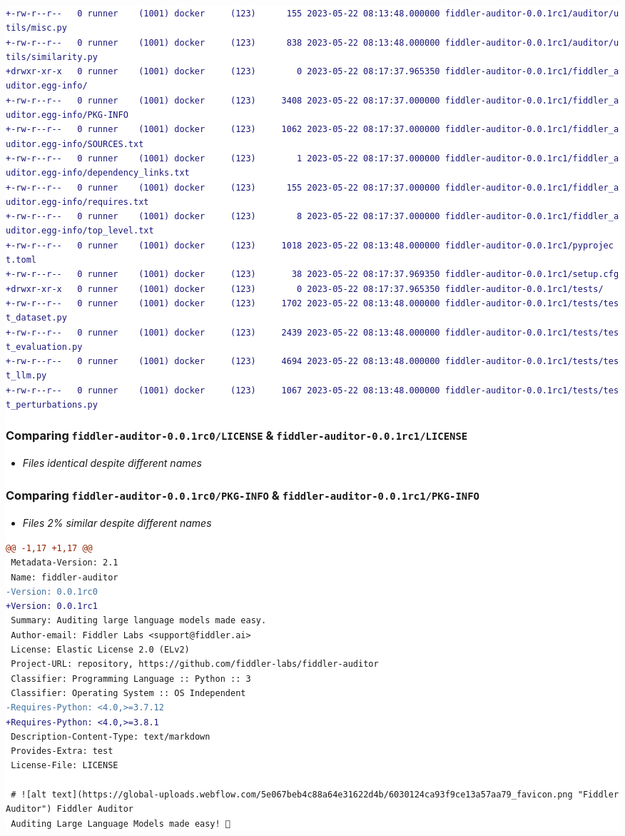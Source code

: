 ```diff
+-rw-r--r--   0 runner    (1001) docker     (123)      155 2023-05-22 08:13:48.000000 fiddler-auditor-0.0.1rc1/auditor/utils/misc.py
+-rw-r--r--   0 runner    (1001) docker     (123)      838 2023-05-22 08:13:48.000000 fiddler-auditor-0.0.1rc1/auditor/utils/similarity.py
+drwxr-xr-x   0 runner    (1001) docker     (123)        0 2023-05-22 08:17:37.965350 fiddler-auditor-0.0.1rc1/fiddler_auditor.egg-info/
+-rw-r--r--   0 runner    (1001) docker     (123)     3408 2023-05-22 08:17:37.000000 fiddler-auditor-0.0.1rc1/fiddler_auditor.egg-info/PKG-INFO
+-rw-r--r--   0 runner    (1001) docker     (123)     1062 2023-05-22 08:17:37.000000 fiddler-auditor-0.0.1rc1/fiddler_auditor.egg-info/SOURCES.txt
+-rw-r--r--   0 runner    (1001) docker     (123)        1 2023-05-22 08:17:37.000000 fiddler-auditor-0.0.1rc1/fiddler_auditor.egg-info/dependency_links.txt
+-rw-r--r--   0 runner    (1001) docker     (123)      155 2023-05-22 08:17:37.000000 fiddler-auditor-0.0.1rc1/fiddler_auditor.egg-info/requires.txt
+-rw-r--r--   0 runner    (1001) docker     (123)        8 2023-05-22 08:17:37.000000 fiddler-auditor-0.0.1rc1/fiddler_auditor.egg-info/top_level.txt
+-rw-r--r--   0 runner    (1001) docker     (123)     1018 2023-05-22 08:13:48.000000 fiddler-auditor-0.0.1rc1/pyproject.toml
+-rw-r--r--   0 runner    (1001) docker     (123)       38 2023-05-22 08:17:37.969350 fiddler-auditor-0.0.1rc1/setup.cfg
+drwxr-xr-x   0 runner    (1001) docker     (123)        0 2023-05-22 08:17:37.965350 fiddler-auditor-0.0.1rc1/tests/
+-rw-r--r--   0 runner    (1001) docker     (123)     1702 2023-05-22 08:13:48.000000 fiddler-auditor-0.0.1rc1/tests/test_dataset.py
+-rw-r--r--   0 runner    (1001) docker     (123)     2439 2023-05-22 08:13:48.000000 fiddler-auditor-0.0.1rc1/tests/test_evaluation.py
+-rw-r--r--   0 runner    (1001) docker     (123)     4694 2023-05-22 08:13:48.000000 fiddler-auditor-0.0.1rc1/tests/test_llm.py
+-rw-r--r--   0 runner    (1001) docker     (123)     1067 2023-05-22 08:13:48.000000 fiddler-auditor-0.0.1rc1/tests/test_perturbations.py
```

### Comparing `fiddler-auditor-0.0.1rc0/LICENSE` & `fiddler-auditor-0.0.1rc1/LICENSE`

 * *Files identical despite different names*

### Comparing `fiddler-auditor-0.0.1rc0/PKG-INFO` & `fiddler-auditor-0.0.1rc1/PKG-INFO`

 * *Files 2% similar despite different names*

```diff
@@ -1,17 +1,17 @@
 Metadata-Version: 2.1
 Name: fiddler-auditor
-Version: 0.0.1rc0
+Version: 0.0.1rc1
 Summary: Auditing large language models made easy.
 Author-email: Fiddler Labs <support@fiddler.ai>
 License: Elastic License 2.0 (ELv2)
 Project-URL: repository, https://github.com/fiddler-labs/fiddler-auditor
 Classifier: Programming Language :: Python :: 3
 Classifier: Operating System :: OS Independent
-Requires-Python: <4.0,>=3.7.12
+Requires-Python: <4.0,>=3.8.1
 Description-Content-Type: text/markdown
 Provides-Extra: test
 License-File: LICENSE
 
 # ![alt text](https://global-uploads.webflow.com/5e067beb4c88a64e31622d4b/6030124ca93f9ce13a57aa79_favicon.png "Fiddler Auditor") Fiddler Auditor 
 Auditing Large Language Models made easy! 🍰
```
